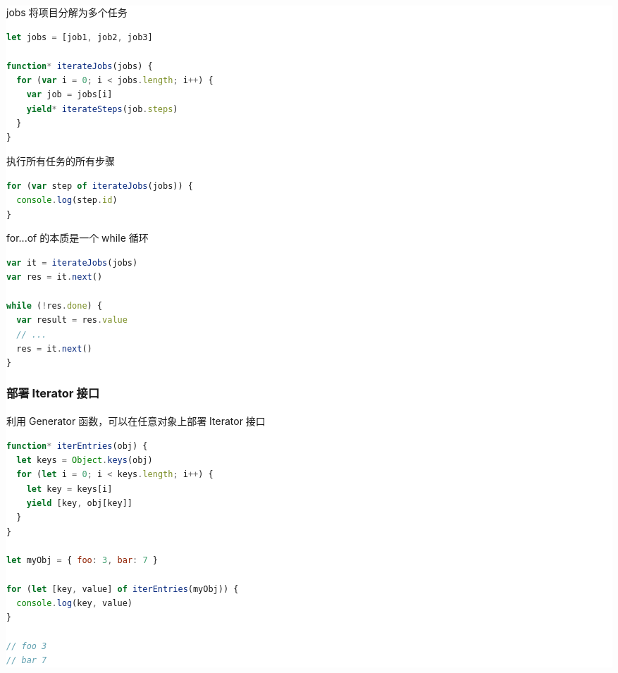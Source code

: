 jobs 将项目分解为多个任务

```js
let jobs = [job1, job2, job3]

function* iterateJobs(jobs) {
  for (var i = 0; i < jobs.length; i++) {
    var job = jobs[i]
    yield* iterateSteps(job.steps)
  }
}
```

执行所有任务的所有步骤

```js
for (var step of iterateJobs(jobs)) {
  console.log(step.id)
}
```

for...of 的本质是一个 while 循环

```js
var it = iterateJobs(jobs)
var res = it.next()

while (!res.done) {
  var result = res.value
  // ...
  res = it.next()
}
```

### 部署 Iterator 接口

利用 Generator 函数，可以在任意对象上部署 Iterator 接口

```js
function* iterEntries(obj) {
  let keys = Object.keys(obj)
  for (let i = 0; i < keys.length; i++) {
    let key = keys[i]
    yield [key, obj[key]]
  }
}

let myObj = { foo: 3, bar: 7 }

for (let [key, value] of iterEntries(myObj)) {
  console.log(key, value)
}

// foo 3
// bar 7
```
